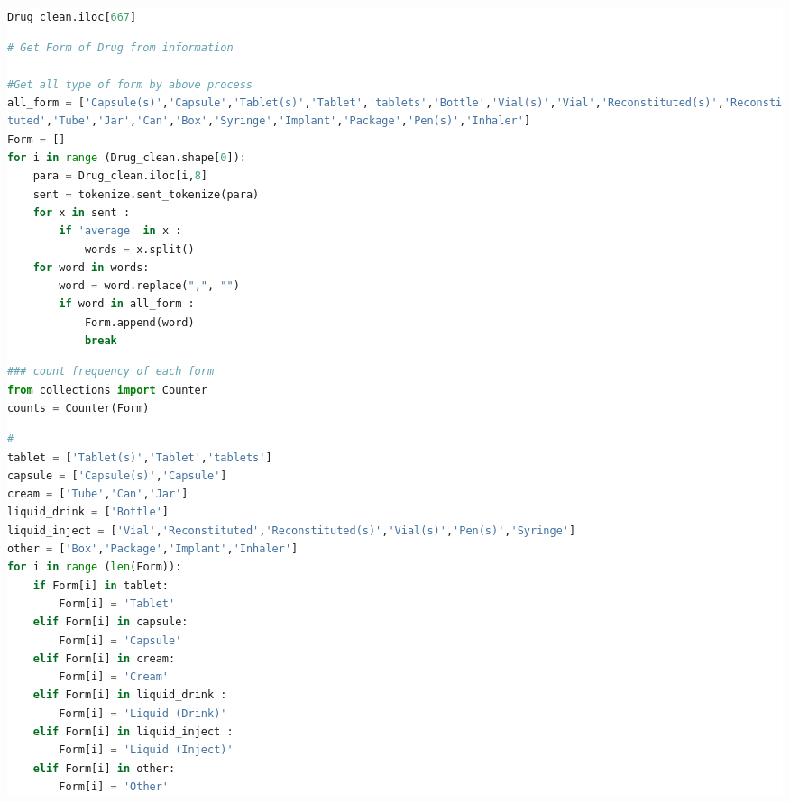 ```python
Drug_clean.iloc[667]
```

```python
# Get Form of Drug from information

#Get all type of form by above process
all_form = ['Capsule(s)','Capsule','Tablet(s)','Tablet','tablets','Bottle','Vial(s)','Vial','Reconstituted(s)','Reconstituted','Tube','Jar','Can','Box','Syringe','Implant','Package','Pen(s)','Inhaler']
Form = []
for i in range (Drug_clean.shape[0]):
    para = Drug_clean.iloc[i,8]
    sent = tokenize.sent_tokenize(para)
    for x in sent :
        if 'average' in x :
            words = x.split()
    for word in words:
        word = word.replace(",", "")
        if word in all_form :
            Form.append(word)
            break
```

```python
### count frequency of each form
from collections import Counter
counts = Counter(Form)
```

```python
# 
tablet = ['Tablet(s)','Tablet','tablets']
capsule = ['Capsule(s)','Capsule']
cream = ['Tube','Can','Jar']
liquid_drink = ['Bottle']
liquid_inject = ['Vial','Reconstituted','Reconstituted(s)','Vial(s)','Pen(s)','Syringe']
other = ['Box','Package','Implant','Inhaler']
for i in range (len(Form)):
    if Form[i] in tablet:
        Form[i] = 'Tablet'
    elif Form[i] in capsule:
        Form[i] = 'Capsule'
    elif Form[i] in cream:
        Form[i] = 'Cream'
    elif Form[i] in liquid_drink :
        Form[i] = 'Liquid (Drink)'
    elif Form[i] in liquid_inject :
        Form[i] = 'Liquid (Inject)'
    elif Form[i] in other:
        Form[i] = 'Other'
```
